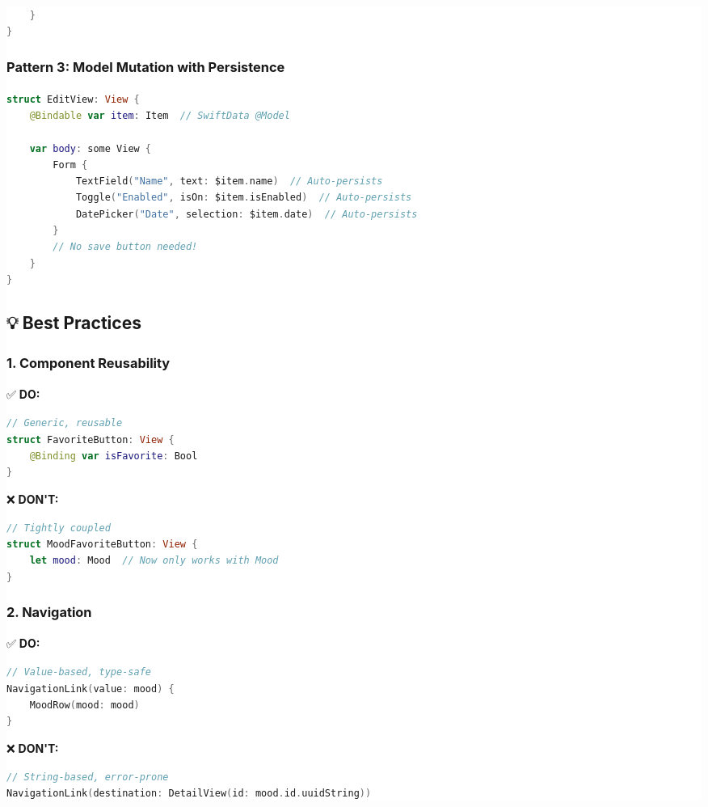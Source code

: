 ```swift
    }
}
```

### Pattern 3: Model Mutation with Persistence

```swift
struct EditView: View {
    @Bindable var item: Item  // SwiftData @Model
    
    var body: some View {
        Form {
            TextField("Name", text: $item.name)  // Auto-persists
            Toggle("Enabled", isOn: $item.isEnabled)  // Auto-persists
            DatePicker("Date", selection: $item.date)  // Auto-persists
        }
        // No save button needed!
    }
}
```

## 💡 Best Practices

### 1. Component Reusability
✅ **DO:**
```swift
// Generic, reusable
struct FavoriteButton: View {
    @Binding var isFavorite: Bool
}
```

❌ **DON'T:**
```swift
// Tightly coupled
struct MoodFavoriteButton: View {
    let mood: Mood  // Now only works with Mood
}
```

### 2. Navigation
✅ **DO:**
```swift
// Value-based, type-safe
NavigationLink(value: mood) {
    MoodRow(mood: mood)
}
```

❌ **DON'T:**
```swift
// String-based, error-prone
NavigationLink(destination: DetailView(id: mood.id.uuidString))
```
